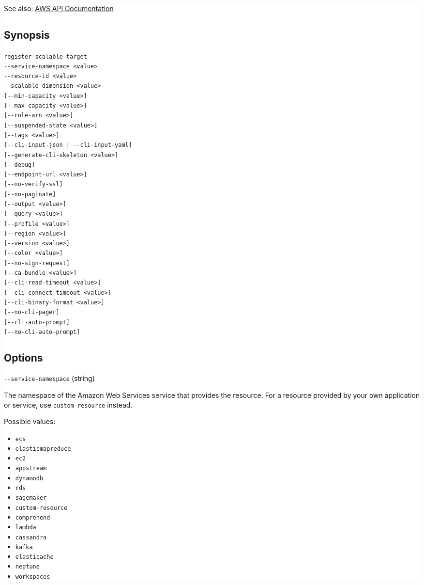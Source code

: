 See also: [AWS API Documentation](https://docs.aws.amazon.com/goto/WebAPI/application-autoscaling-2016-02-06/RegisterScalableTarget)

## Synopsis

```
register-scalable-target
--service-namespace <value>
--resource-id <value>
--scalable-dimension <value>
[--min-capacity <value>]
[--max-capacity <value>]
[--role-arn <value>]
[--suspended-state <value>]
[--tags <value>]
[--cli-input-json | --cli-input-yaml]
[--generate-cli-skeleton <value>]
[--debug]
[--endpoint-url <value>]
[--no-verify-ssl]
[--no-paginate]
[--output <value>]
[--query <value>]
[--profile <value>]
[--region <value>]
[--version <value>]
[--color <value>]
[--no-sign-request]
[--ca-bundle <value>]
[--cli-read-timeout <value>]
[--cli-connect-timeout <value>]
[--cli-binary-format <value>]
[--no-cli-pager]
[--cli-auto-prompt]
[--no-cli-auto-prompt]
```

## Options

`--service-namespace` (string)

The namespace of the Amazon Web Services service that provides the resource. For a resource provided by your own application or service, use `custom-resource` instead.

Possible values:

- `ecs`
- `elasticmapreduce`
- `ec2`
- `appstream`
- `dynamodb`
- `rds`
- `sagemaker`
- `custom-resource`
- `comprehend`
- `lambda`
- `cassandra`
- `kafka`
- `elasticache`
- `neptune`
- `workspaces`
